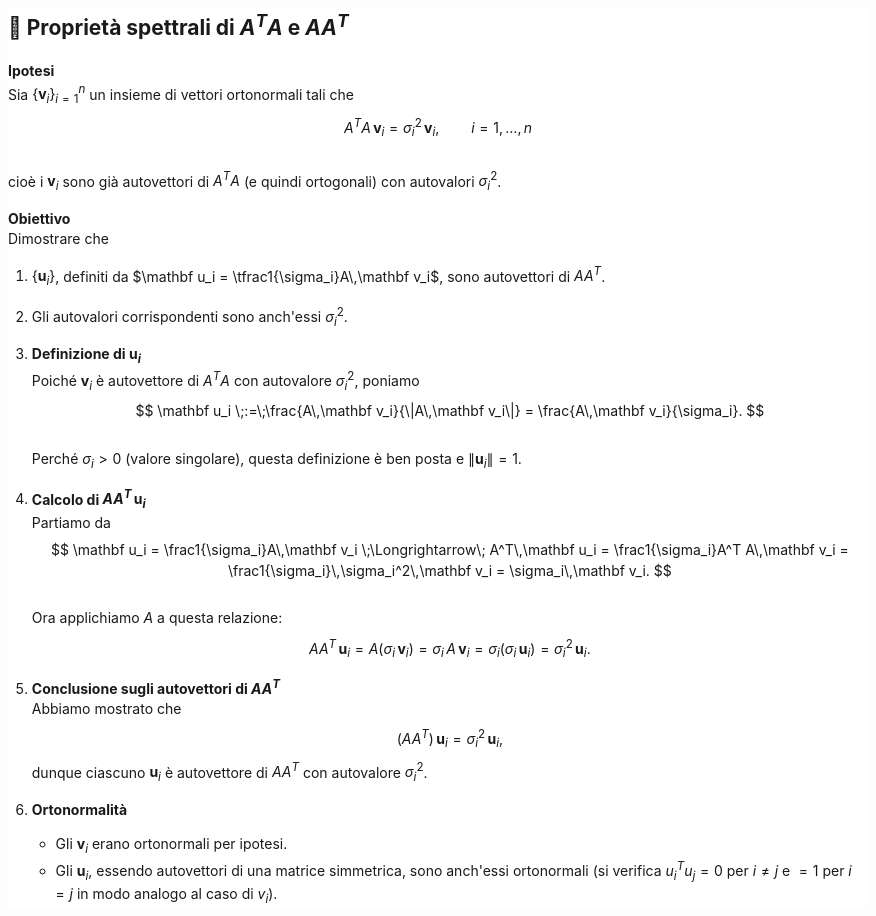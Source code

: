 ## 👻 Proprietà spettrali di $A^T A$ e $A A^T$

**Ipotesi**  
Sia $\{\mathbf v_i\}_{i=1}^n$ un insieme di vettori ortonormali tali che  
$$
A^T A\,\mathbf v_i = \sigma_i^2\,\mathbf v_i,
\qquad i=1,\dots,n
$$  
cioè i $\mathbf v_i$ sono già autovettori di $A^T A$ (e quindi ortogonali) con autovalori $\sigma_i^2$.

**Obiettivo**  
Dimostrare che  
1. $\{\mathbf u_i\}$, definiti da $\mathbf u_i = \tfrac1{\sigma_i}A\,\mathbf v_i$, sono autovettori di $A A^T$.  
2. Gli autovalori corrispondenti sono anch'essi $\sigma_i^2$.

1.  **Definizione di $\mathbf u_i$**  
    Poiché $\mathbf v_i$ è autovettore di $A^T A$ con autovalore $\sigma_i^2$, poniamo  
    $$
      \mathbf u_i \;:=\;\frac{A\,\mathbf v_i}{\|A\,\mathbf v_i\|}
      = \frac{A\,\mathbf v_i}{\sigma_i}.
    $$  
    Perché $\sigma_i > 0$ (valore singolare), questa definizione è ben posta e $\|\mathbf u_i\|=1$.

2.  **Calcolo di $A A^T\,\mathbf u_i$**  
    Partiamo da  
    $$
      \mathbf u_i = \frac1{\sigma_i}A\,\mathbf v_i
      \;\Longrightarrow\;
      A^T\,\mathbf u_i = \frac1{\sigma_i}A^T A\,\mathbf v_i
      = \frac1{\sigma_i}\,\sigma_i^2\,\mathbf v_i
      = \sigma_i\,\mathbf v_i.
    $$  
    Ora applichiamo $A$ a questa relazione:
    $$
      A A^T\,\mathbf u_i
      = A\bigl(\sigma_i\,\mathbf v_i\bigr)
      = \sigma_i\,A\,\mathbf v_i
      = \sigma_i\bigl(\sigma_i\,\mathbf u_i\bigr)
      = \sigma_i^2\,\mathbf u_i.
    $$

3.  **Conclusione sugli autovettori di $A A^T$**  
    Abbiamo mostrato che
    $$
      (A A^T)\,\mathbf u_i = \sigma_i^2\,\mathbf u_i,
    $$
    dunque ciascuno $\mathbf u_i$ è autovettore di $A A^T$ con autovalore $\sigma_i^2$.

4.  **Ortonormalità**  
    - Gli $\mathbf v_i$ erano ortonormali per ipotesi.  
    - Gli $\mathbf u_i$, essendo autovettori di una matrice simmetrica, sono anch'essi ortonormali (si verifica $u_i^T u_j=0$ per $i\neq j$ e $=1$ per $i=j$ in modo analogo al caso di $v_i$).
